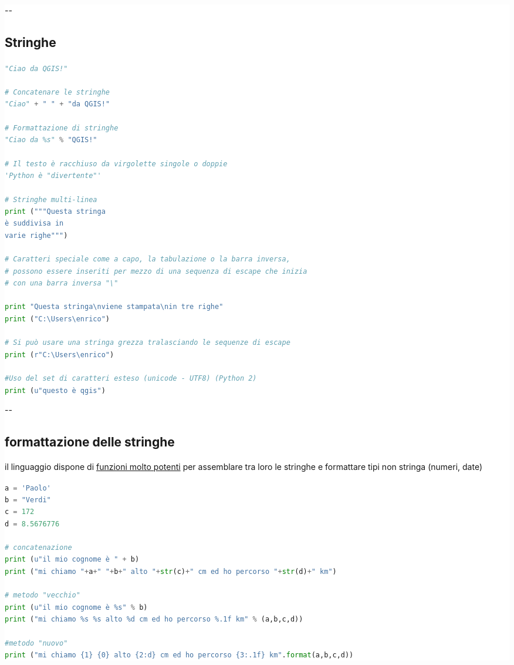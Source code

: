--

## Stringhe

```python
"Ciao da QGIS!"

# Concatenare le stringhe
"Ciao" + " " + "da QGIS!"

# Formattazione di stringhe
"Ciao da %s" % "QGIS!"

# Il testo è racchiuso da virgolette singole o doppie
'Python è "divertente"'

# Stringhe multi-linea
print ("""Questa stringa
è suddivisa in
varie righe""")

# Caratteri speciale come a capo, la tabulazione o la barra inversa,
# possono essere inseriti per mezzo di una sequenza di escape che inizia
# con una barra inversa "\"

print "Questa stringa\nviene stampata\nin tre righe"
print ("C:\Users\enrico")

# Si può usare una stringa grezza tralasciando le sequenze di escape
print (r"C:\Users\enrico")

#Uso del set di caratteri esteso (unicode - UTF8) (Python 2)
print (u"questo è qgis")
```

--

## formattazione delle stringhe

il linguaggio dispone di [funzioni molto potenti](https://pyformat.info/) per assemblare tra loro le stringhe e formattare tipi non stringa (numeri, date)

```python
a = 'Paolo'
b = "Verdi"
c = 172
d = 8.5676776

# concatenazione
print (u"il mio cognome è " + b)
print ("mi chiamo "+a+" "+b+" alto "+str(c)+" cm ed ho percorso "+str(d)+" km")

# metodo "vecchio"
print (u"il mio cognome è %s" % b)
print ("mi chiamo %s %s alto %d cm ed ho percorso %.1f km" % (a,b,c,d))

#metodo "nuovo"
print ("mi chiamo {1} {0} alto {2:d} cm ed ho percorso {3:.1f} km".format(a,b,c,d))
```
